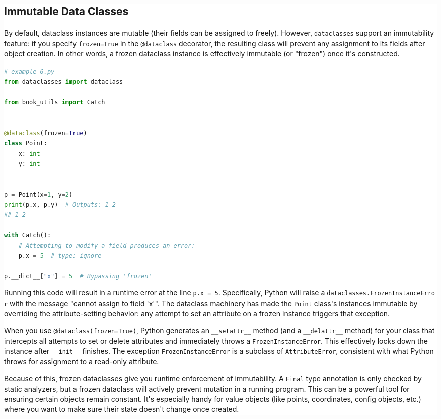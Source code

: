 ## Immutable Data Classes

By default, dataclass instances are mutable (their fields can be assigned to freely).
However, `dataclasses` support an immutability feature: if you specify `frozen=True` in the `@dataclass` decorator, the
resulting class will prevent any assignment to its fields after object creation.
In other words, a frozen dataclass instance is effectively immutable (or "frozen") once it's constructed.

```python
# example_6.py
from dataclasses import dataclass

from book_utils import Catch


@dataclass(frozen=True)
class Point:
    x: int
    y: int


p = Point(x=1, y=2)
print(p.x, p.y)  # Outputs: 1 2
## 1 2

with Catch():
    # Attempting to modify a field produces an error:
    p.x = 5  # type: ignore

p.__dict__["x"] = 5  # Bypassing 'frozen'
```

Running this code will result in a runtime error at the line `p.x = 5`.
Specifically, Python will raise a `dataclasses.FrozenInstanceError` with the message "cannot assign to field 'x'".
The dataclass machinery has made the `Point` class's instances immutable by overriding the attribute-setting behavior:
any attempt to set an attribute on a frozen instance triggers that exception.

When you use `@dataclass(frozen=True)`, Python generates an `__setattr__` method (and a `__delattr__`
method) for your class that intercepts all attempts to set or delete attributes and immediately throws a
`FrozenInstanceError`.
This effectively locks down the instance after `__init__` finishes.
The exception `FrozenInstanceError` is a subclass of `AttributeError`,
consistent with what Python throws for assignment to a read-only attribute.

Because of this, frozen dataclasses give you runtime enforcement of immutability.
A `Final` type annotation is only checked by static analyzers, but a frozen dataclass will actively prevent mutation in a running program.
This can be a powerful tool for ensuring certain objects remain constant.
It's especially handy for value objects (like points, coordinates, config objects, etc.) where you want to make sure
their state doesn't change once created.
